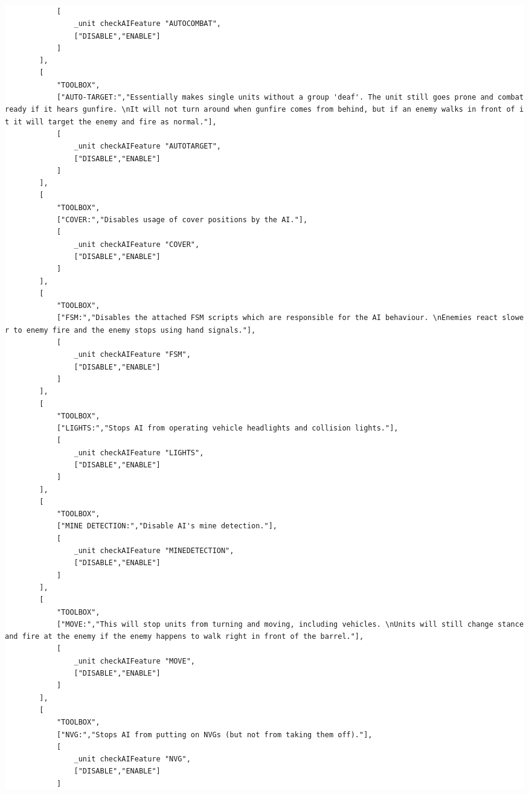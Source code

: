 				[
					_unit checkAIFeature "AUTOCOMBAT",
					["DISABLE","ENABLE"]
				]
			],
			[
				"TOOLBOX",
				["AUTO-TARGET:","Essentially makes single units without a group 'deaf'. The unit still goes prone and combat ready if it hears gunfire. \nIt will not turn around when gunfire comes from behind, but if an enemy walks in front of it it will target the enemy and fire as normal."],
				[
					_unit checkAIFeature "AUTOTARGET",
					["DISABLE","ENABLE"]
				]
			],
			[
				"TOOLBOX",
				["COVER:","Disables usage of cover positions by the AI."],
				[
					_unit checkAIFeature "COVER",
					["DISABLE","ENABLE"]
				]
			],
			[
				"TOOLBOX",
				["FSM:","Disables the attached FSM scripts which are responsible for the AI behaviour. \nEnemies react slower to enemy fire and the enemy stops using hand signals."],
				[
					_unit checkAIFeature "FSM",
					["DISABLE","ENABLE"]
				]
			],
			[
				"TOOLBOX",
				["LIGHTS:","Stops AI from operating vehicle headlights and collision lights."],
				[
					_unit checkAIFeature "LIGHTS",
					["DISABLE","ENABLE"]
				]
			],
			[
				"TOOLBOX",
				["MINE DETECTION:","Disable AI's mine detection."],
				[
					_unit checkAIFeature "MINEDETECTION",
					["DISABLE","ENABLE"]
				]
			],
			[
				"TOOLBOX",
				["MOVE:","This will stop units from turning and moving, including vehicles. \nUnits will still change stance and fire at the enemy if the enemy happens to walk right in front of the barrel."],
				[
					_unit checkAIFeature "MOVE",
					["DISABLE","ENABLE"]
				]
			],
			[
				"TOOLBOX",
				["NVG:","Stops AI from putting on NVGs (but not from taking them off)."],
				[
					_unit checkAIFeature "NVG",
					["DISABLE","ENABLE"]
				]